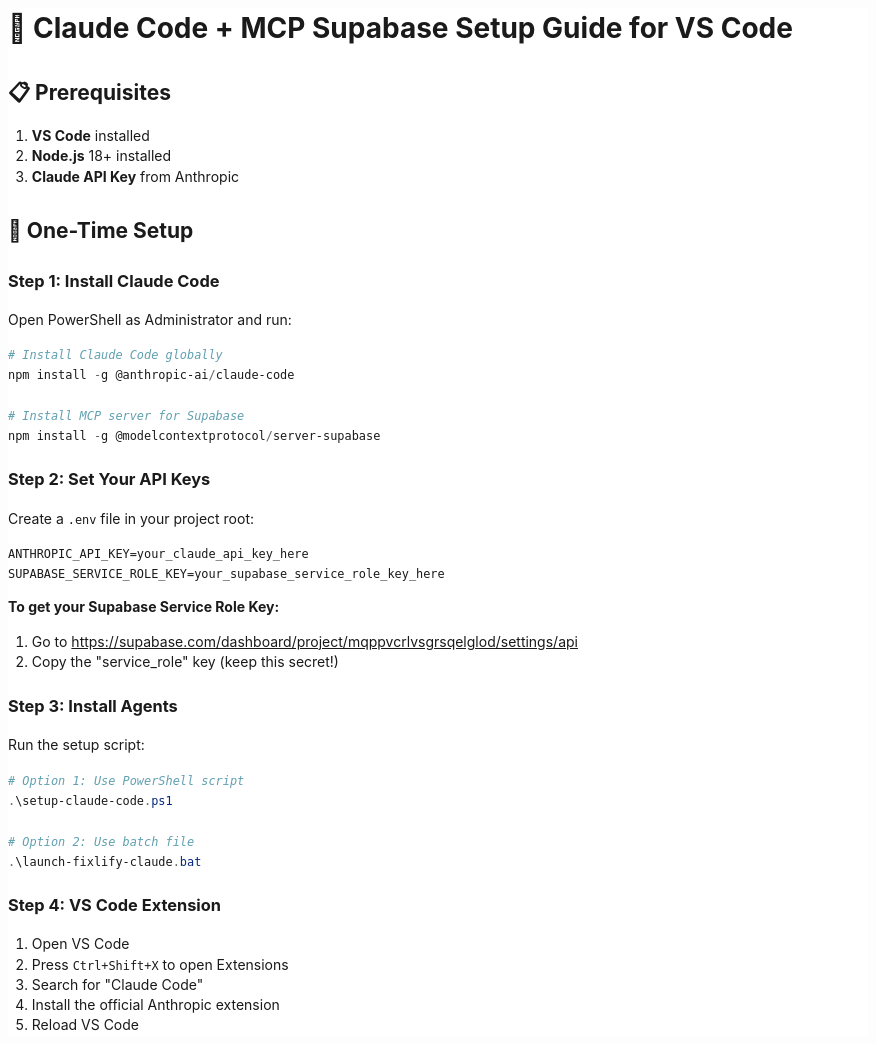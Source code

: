 # 🚀 Claude Code + MCP Supabase Setup Guide for VS Code

## 📋 Prerequisites

1. **VS Code** installed
2. **Node.js** 18+ installed
3. **Claude API Key** from Anthropic

## 🔧 One-Time Setup

### Step 1: Install Claude Code

Open PowerShell as Administrator and run:
```powershell
# Install Claude Code globally
npm install -g @anthropic-ai/claude-code

# Install MCP server for Supabase
npm install -g @modelcontextprotocol/server-supabase
```

### Step 2: Set Your API Keys

Create a `.env` file in your project root:
```env
ANTHROPIC_API_KEY=your_claude_api_key_here
SUPABASE_SERVICE_ROLE_KEY=your_supabase_service_role_key_here
```

**To get your Supabase Service Role Key:**
1. Go to https://supabase.com/dashboard/project/mqppvcrlvsgrsqelglod/settings/api
2. Copy the "service_role" key (keep this secret!)

### Step 3: Install Agents

Run the setup script:
```powershell
# Option 1: Use PowerShell script
.\setup-claude-code.ps1

# Option 2: Use batch file
.\launch-fixlify-claude.bat
```

### Step 4: VS Code Extension

1. Open VS Code
2. Press `Ctrl+Shift+X` to open Extensions
3. Search for "Claude Code"
4. Install the official Anthropic extension
5. Reload VS Code
